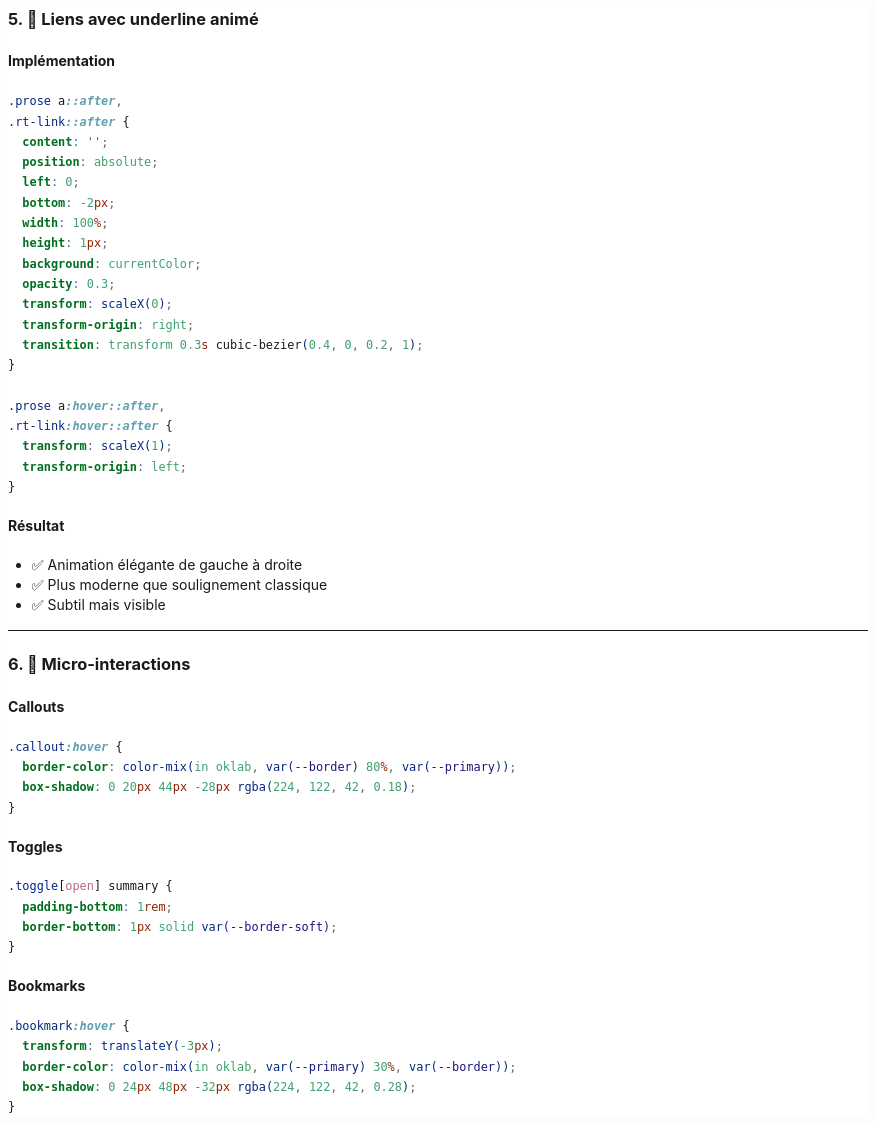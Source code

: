 
### 5. 🔗 Liens avec underline animé

#### Implémentation
```css
.prose a::after,
.rt-link::after {
  content: '';
  position: absolute;
  left: 0;
  bottom: -2px;
  width: 100%;
  height: 1px;
  background: currentColor;
  opacity: 0.3;
  transform: scaleX(0);
  transform-origin: right;
  transition: transform 0.3s cubic-bezier(0.4, 0, 0.2, 1);
}

.prose a:hover::after,
.rt-link:hover::after {
  transform: scaleX(1);
  transform-origin: left;
}
```

#### Résultat
- ✅ Animation élégante de gauche à droite
- ✅ Plus moderne que soulignement classique
- ✅ Subtil mais visible

---

### 6. 🎨 Micro-interactions

#### Callouts
```css
.callout:hover {
  border-color: color-mix(in oklab, var(--border) 80%, var(--primary));
  box-shadow: 0 20px 44px -28px rgba(224, 122, 42, 0.18);
}
```

#### Toggles
```css
.toggle[open] summary {
  padding-bottom: 1rem;
  border-bottom: 1px solid var(--border-soft);
}
```

#### Bookmarks
```css
.bookmark:hover {
  transform: translateY(-3px);
  border-color: color-mix(in oklab, var(--primary) 30%, var(--border));
  box-shadow: 0 24px 48px -32px rgba(224, 122, 42, 0.28);
}
```
